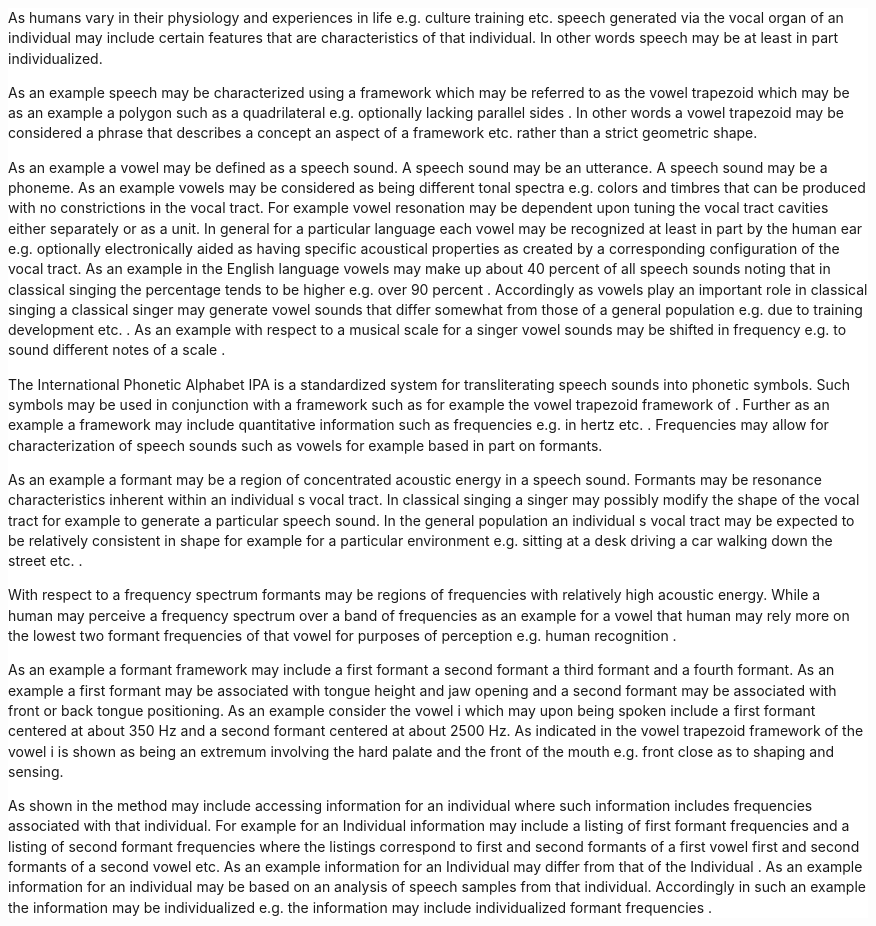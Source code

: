 As humans vary in their physiology and experiences in life e.g. culture training etc. speech generated via the vocal organ of an individual may include certain features that are characteristics of that individual. In other words speech may be at least in part individualized.

As an example speech may be characterized using a framework which may be referred to as the vowel trapezoid which may be as an example a polygon such as a quadrilateral e.g. optionally lacking parallel sides . In other words a vowel trapezoid may be considered a phrase that describes a concept an aspect of a framework etc. rather than a strict geometric shape.

As an example a vowel may be defined as a speech sound. A speech sound may be an utterance. A speech sound may be a phoneme. As an example vowels may be considered as being different tonal spectra e.g. colors and timbres that can be produced with no constrictions in the vocal tract. For example vowel resonation may be dependent upon tuning the vocal tract cavities either separately or as a unit. In general for a particular language each vowel may be recognized at least in part by the human ear e.g. optionally electronically aided as having specific acoustical properties as created by a corresponding configuration of the vocal tract. As an example in the English language vowels may make up about 40 percent of all speech sounds noting that in classical singing the percentage tends to be higher e.g. over 90 percent . Accordingly as vowels play an important role in classical singing a classical singer may generate vowel sounds that differ somewhat from those of a general population e.g. due to training development etc. . As an example with respect to a musical scale for a singer vowel sounds may be shifted in frequency e.g. to sound different notes of a scale .

The International Phonetic Alphabet IPA is a standardized system for transliterating speech sounds into phonetic symbols. Such symbols may be used in conjunction with a framework such as for example the vowel trapezoid framework of . Further as an example a framework may include quantitative information such as frequencies e.g. in hertz etc. . Frequencies may allow for characterization of speech sounds such as vowels for example based in part on formants.

As an example a formant may be a region of concentrated acoustic energy in a speech sound. Formants may be resonance characteristics inherent within an individual s vocal tract. In classical singing a singer may possibly modify the shape of the vocal tract for example to generate a particular speech sound. In the general population an individual s vocal tract may be expected to be relatively consistent in shape for example for a particular environment e.g. sitting at a desk driving a car walking down the street etc. .

With respect to a frequency spectrum formants may be regions of frequencies with relatively high acoustic energy. While a human may perceive a frequency spectrum over a band of frequencies as an example for a vowel that human may rely more on the lowest two formant frequencies of that vowel for purposes of perception e.g. human recognition .

As an example a formant framework may include a first formant a second formant a third formant and a fourth formant. As an example a first formant may be associated with tongue height and jaw opening and a second formant may be associated with front or back tongue positioning. As an example consider the vowel i which may upon being spoken include a first formant centered at about 350 Hz and a second formant centered at about 2500 Hz. As indicated in the vowel trapezoid framework of the vowel i is shown as being an extremum involving the hard palate and the front of the mouth e.g. front close as to shaping and sensing.

As shown in the method may include accessing information for an individual where such information includes frequencies associated with that individual. For example for an Individual information may include a listing of first formant frequencies and a listing of second formant frequencies where the listings correspond to first and second formants of a first vowel first and second formants of a second vowel etc. As an example information for an Individual may differ from that of the Individual . As an example information for an individual may be based on an analysis of speech samples from that individual. Accordingly in such an example the information may be individualized e.g. the information may include individualized formant frequencies .
